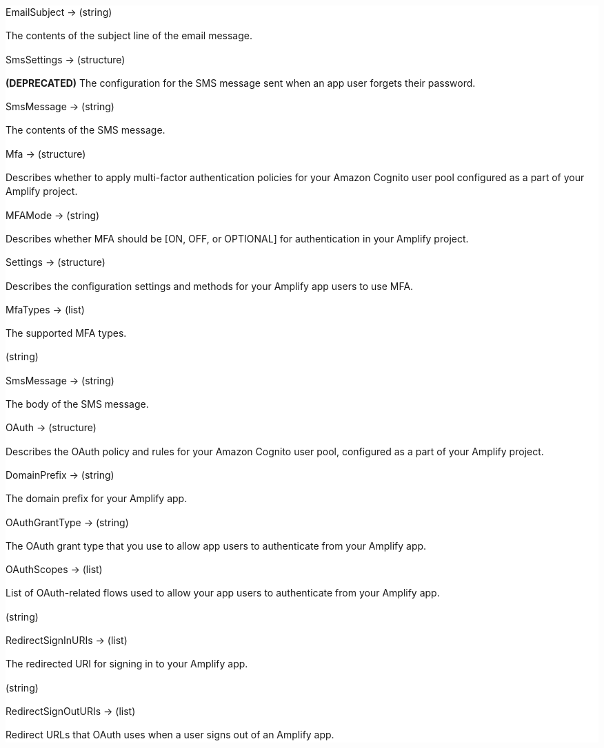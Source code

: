 EmailSubject -> (string)

The contents of the subject line of the email message.

SmsSettings -> (structure)

**(DEPRECATED)** The configuration for the SMS message sent when an app user forgets their password.

SmsMessage -> (string)

The contents of the SMS message.

Mfa -> (structure)

Describes whether to apply multi-factor authentication policies for your Amazon Cognito user pool configured as a part of your Amplify project.

MFAMode -> (string)

Describes whether MFA should be [ON, OFF, or OPTIONAL] for authentication in your Amplify project.

Settings -> (structure)

Describes the configuration settings and methods for your Amplify app users to use MFA.

MfaTypes -> (list)

The supported MFA types.

(string)

SmsMessage -> (string)

The body of the SMS message.

OAuth -> (structure)

Describes the OAuth policy and rules for your Amazon Cognito user pool, configured as a part of your Amplify project.

DomainPrefix -> (string)

The domain prefix for your Amplify app.

OAuthGrantType -> (string)

The OAuth grant type that you use to allow app users to authenticate from your Amplify app.

OAuthScopes -> (list)

List of OAuth-related flows used to allow your app users to authenticate from your Amplify app.

(string)

RedirectSignInURIs -> (list)

The redirected URI for signing in to your Amplify app.

(string)

RedirectSignOutURIs -> (list)

Redirect URLs that OAuth uses when a user signs out of an Amplify app.
